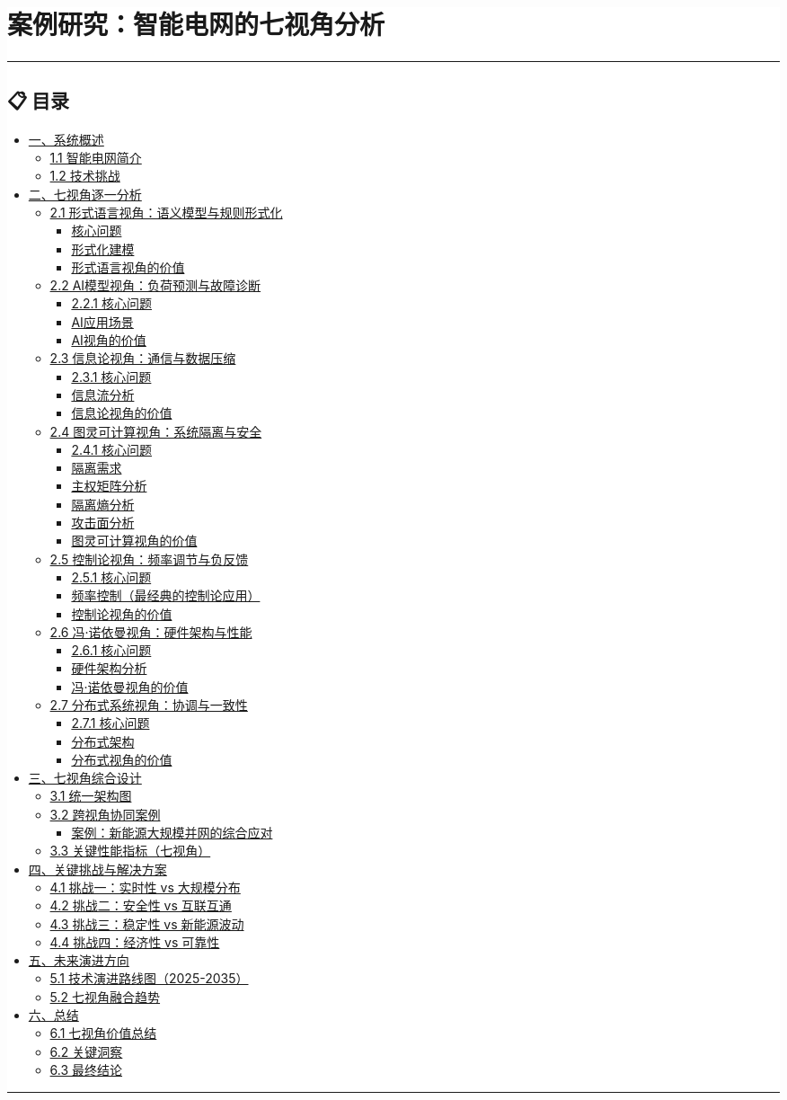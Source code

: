 # 案例研究：智能电网的七视角分析


---

## 📋 目录

- [一、系统概述](#一系统概述)
  - [1.1 智能电网简介](#11-智能电网简介)
  - [1.2 技术挑战](#12-技术挑战)
- [二、七视角逐一分析](#二七视角逐一分析)
  - [2.1 形式语言视角：语义模型与规则形式化](#21-形式语言视角语义模型与规则形式化)
    - [核心问题](#核心问题)
    - [形式化建模](#形式化建模)
    - [形式语言视角的价值](#形式语言视角的价值)
  - [2.2 AI模型视角：负荷预测与故障诊断](#22-ai模型视角负荷预测与故障诊断)
    - [2.2.1 核心问题](#221-核心问题)
    - [AI应用场景](#ai应用场景)
    - [AI视角的价值](#ai视角的价值)
  - [2.3 信息论视角：通信与数据压缩](#23-信息论视角通信与数据压缩)
    - [2.3.1 核心问题](#231-核心问题)
    - [信息流分析](#信息流分析)
    - [信息论视角的价值](#信息论视角的价值)
  - [2.4 图灵可计算视角：系统隔离与安全](#24-图灵可计算视角系统隔离与安全)
    - [2.4.1 核心问题](#241-核心问题)
    - [隔离需求](#隔离需求)
    - [主权矩阵分析](#主权矩阵分析)
    - [隔离熵分析](#隔离熵分析)
    - [攻击面分析](#攻击面分析)
    - [图灵可计算视角的价值](#图灵可计算视角的价值)
  - [2.5 控制论视角：频率调节与负反馈](#25-控制论视角频率调节与负反馈)
    - [2.5.1 核心问题](#251-核心问题)
    - [频率控制（最经典的控制论应用）](#频率控制最经典的控制论应用)
    - [控制论视角的价值](#控制论视角的价值)
  - [2.6 冯·诺依曼视角：硬件架构与性能](#26-冯诺依曼视角硬件架构与性能)
    - [2.6.1 核心问题](#261-核心问题)
    - [硬件架构分析](#硬件架构分析)
    - [冯·诺依曼视角的价值](#冯诺依曼视角的价值)
  - [2.7 分布式系统视角：协调与一致性](#27-分布式系统视角协调与一致性)
    - [2.7.1 核心问题](#271-核心问题)
    - [分布式架构](#分布式架构)
    - [分布式视角的价值](#分布式视角的价值)
- [三、七视角综合设计](#三七视角综合设计)
  - [3.1 统一架构图](#31-统一架构图)
  - [3.2 跨视角协同案例](#32-跨视角协同案例)
    - [案例：新能源大规模并网的综合应对](#案例新能源大规模并网的综合应对)
  - [3.3 关键性能指标（七视角）](#33-关键性能指标七视角)
- [四、关键挑战与解决方案](#四关键挑战与解决方案)
  - [4.1 挑战一：实时性 vs 大规模分布](#41-挑战一实时性-vs-大规模分布)
  - [4.2 挑战二：安全性 vs 互联互通](#42-挑战二安全性-vs-互联互通)
  - [4.3 挑战三：稳定性 vs 新能源波动](#43-挑战三稳定性-vs-新能源波动)
  - [4.4 挑战四：经济性 vs 可靠性](#44-挑战四经济性-vs-可靠性)
- [五、未来演进方向](#五未来演进方向)
  - [5.1 技术演进路线图（2025-2035）](#51-技术演进路线图2025-2035)
  - [5.2 七视角融合趋势](#52-七视角融合趋势)
- [六、总结](#六总结)
  - [6.1 七视角价值总结](#61-七视角价值总结)
  - [6.2 关键洞察](#62-关键洞察)
  - [6.3 最终结论](#63-最终结论)

---